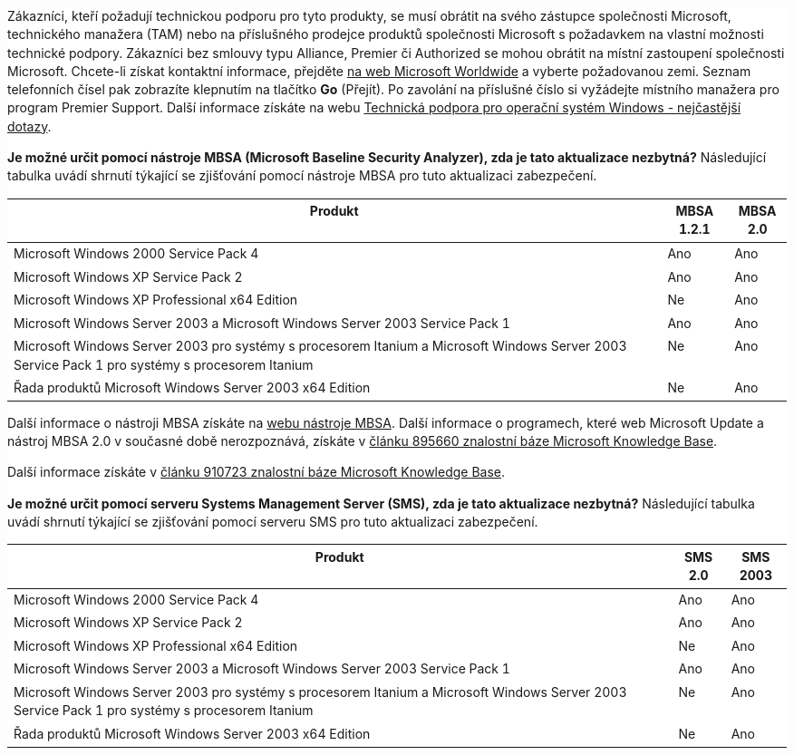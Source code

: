 Zákazníci, kteří požadují technickou podporu pro tyto produkty, se musí obrátit na svého zástupce společnosti Microsoft, technického manažera (TAM) nebo na příslušného prodejce produktů společnosti Microsoft s požadavkem na vlastní možnosti technické podpory. Zákazníci bez smlouvy typu Alliance, Premier či Authorized se mohou obrátit na místní zastoupení společnosti Microsoft. Chcete-li získat kontaktní informace, přejděte [na web Microsoft Worldwide](http://go.microsoft.com/fwlink/?linkid=33329) a vyberte požadovanou zemi. Seznam telefonních čísel pak zobrazíte klepnutím na tlačítko **Go** (Přejít). Po zavolání na příslušné číslo si vyžádejte místního manažera pro program Premier Support. Další informace získáte na webu [Technická podpora pro operační systém Windows - nejčastější dotazy](http://go.microsoft.com/fwlink/?linkid=33330).

**Je možné určit pomocí nástroje MBSA (Microsoft Baseline Security Analyzer), zda je tato aktualizace nezbytná?**
Následující tabulka uvádí shrnutí týkající se zjišťování pomocí nástroje MBSA pro tuto aktualizaci zabezpečení.

| Produkt                                                                                                                                        | MBSA 1.2.1 | MBSA 2.0 |
|------------------------------------------------------------------------------------------------------------------------------------------------|------------|----------|
| Microsoft Windows 2000 Service Pack 4                                                                                                          | Ano        | Ano      |
| Microsoft Windows XP Service Pack 2                                                                                                            | Ano        | Ano      |
| Microsoft Windows XP Professional x64 Edition                                                                                                  | Ne         | Ano      |
| Microsoft Windows Server 2003 a Microsoft Windows Server 2003 Service Pack 1                                                                   | Ano        | Ano      |
| Microsoft Windows Server 2003 pro systémy s procesorem Itanium a Microsoft Windows Server 2003 Service Pack 1 pro systémy s procesorem Itanium | Ne         | Ano      |
| Řada produktů Microsoft Windows Server 2003 x64 Edition                                                                                        | Ne         | Ano      |

Další informace o nástroji MBSA získáte na [webu nástroje MBSA](http://go.microsoft.com/fwlink/?linkid=21134). Další informace o programech, které web Microsoft Update a nástroj MBSA 2.0 v současné době nerozpoznává, získáte v [článku 895660 znalostní báze Microsoft Knowledge Base](http://support.microsoft.com/kb/895660).

Další informace získáte v [článku 910723 znalostní báze Microsoft Knowledge Base](http://support.microsoft.com/kb/910723).

**Je možné určit pomocí serveru Systems Management Server (SMS), zda je tato aktualizace nezbytná?**
Následující tabulka uvádí shrnutí týkající se zjišťování pomocí serveru SMS pro tuto aktualizaci zabezpečení.

| Produkt                                                                                                                                        | SMS 2.0 | SMS 2003 |
|------------------------------------------------------------------------------------------------------------------------------------------------|---------|----------|
| Microsoft Windows 2000 Service Pack 4                                                                                                          | Ano     | Ano      |
| Microsoft Windows XP Service Pack 2                                                                                                            | Ano     | Ano      |
| Microsoft Windows XP Professional x64 Edition                                                                                                  | Ne      | Ano      |
| Microsoft Windows Server 2003 a Microsoft Windows Server 2003 Service Pack 1                                                                   | Ano     | Ano      |
| Microsoft Windows Server 2003 pro systémy s procesorem Itanium a Microsoft Windows Server 2003 Service Pack 1 pro systémy s procesorem Itanium | Ne      | Ano      |
| Řada produktů Microsoft Windows Server 2003 x64 Edition                                                                                        | Ne      | Ano      |
